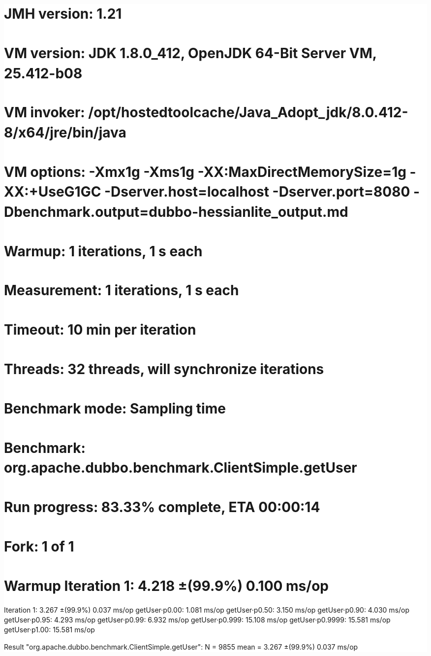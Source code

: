 # JMH version: 1.21
# VM version: JDK 1.8.0_412, OpenJDK 64-Bit Server VM, 25.412-b08
# VM invoker: /opt/hostedtoolcache/Java_Adopt_jdk/8.0.412-8/x64/jre/bin/java
# VM options: -Xmx1g -Xms1g -XX:MaxDirectMemorySize=1g -XX:+UseG1GC -Dserver.host=localhost -Dserver.port=8080 -Dbenchmark.output=dubbo-hessianlite_output.md
# Warmup: 1 iterations, 1 s each
# Measurement: 1 iterations, 1 s each
# Timeout: 10 min per iteration
# Threads: 32 threads, will synchronize iterations
# Benchmark mode: Sampling time
# Benchmark: org.apache.dubbo.benchmark.ClientSimple.getUser

# Run progress: 83.33% complete, ETA 00:00:14
# Fork: 1 of 1
# Warmup Iteration   1: 4.218 ±(99.9%) 0.100 ms/op
Iteration   1: 3.267 ±(99.9%) 0.037 ms/op
                 getUser·p0.00:   1.081 ms/op
                 getUser·p0.50:   3.150 ms/op
                 getUser·p0.90:   4.030 ms/op
                 getUser·p0.95:   4.293 ms/op
                 getUser·p0.99:   6.932 ms/op
                 getUser·p0.999:  15.108 ms/op
                 getUser·p0.9999: 15.581 ms/op
                 getUser·p1.00:   15.581 ms/op



Result "org.apache.dubbo.benchmark.ClientSimple.getUser":
  N = 9855
  mean =      3.267 ±(99.9%) 0.037 ms/op
